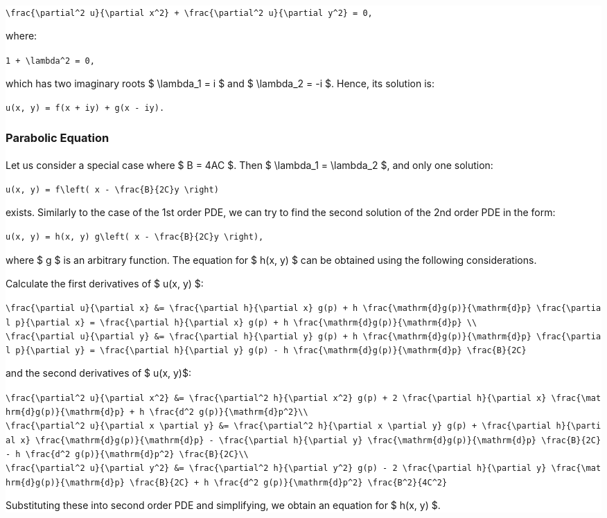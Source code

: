 ```{math}
\frac{\partial^2 u}{\partial x^2} + \frac{\partial^2 u}{\partial y^2} = 0,
```

where:

```{math}
1 + \lambda^2 = 0,
```

which has two imaginary roots $ \lambda_1 = i $ and $ \lambda_2 = -i $. Hence, its solution is:

```{math}
u(x, y) = f(x + iy) + g(x - iy).
```

### Parabolic Equation

Let us consider a special case where $ B = 4AC $. Then $ \lambda_1 = \lambda_2 $, and only one solution:

```{math}
u(x, y) = f\left( x - \frac{B}{2C}y \right)
```

exists. Similarly to the case of the 1st order PDE, we can try to find the second solution of the 2nd order PDE in the form:

```{math}
u(x, y) = h(x, y) g\left( x - \frac{B}{2C}y \right),
```

where $ g $ is an arbitrary function. The equation for $ h(x, y) $ can be obtained using the following considerations.

Calculate the first derivatives of $ u(x, y) $:

```{math}
\frac{\partial u}{\partial x} &= \frac{\partial h}{\partial x} g(p) + h \frac{\mathrm{d}g(p)}{\mathrm{d}p} \frac{\partial p}{\partial x} = \frac{\partial h}{\partial x} g(p) + h \frac{\mathrm{d}g(p)}{\mathrm{d}p} \\
\frac{\partial u}{\partial y} &= \frac{\partial h}{\partial y} g(p) + h \frac{\mathrm{d}g(p)}{\mathrm{d}p} \frac{\partial p}{\partial y} = \frac{\partial h}{\partial y} g(p) - h \frac{\mathrm{d}g(p)}{\mathrm{d}p} \frac{B}{2C}
```

and the second derivatives of $ u(x, y)$:

```{math}
\frac{\partial^2 u}{\partial x^2} &= \frac{\partial^2 h}{\partial x^2} g(p) + 2 \frac{\partial h}{\partial x} \frac{\mathrm{d}g(p)}{\mathrm{d}p} + h \frac{d^2 g(p)}{\mathrm{d}p^2}\\
\frac{\partial^2 u}{\partial x \partial y} &= \frac{\partial^2 h}{\partial x \partial y} g(p) + \frac{\partial h}{\partial x} \frac{\mathrm{d}g(p)}{\mathrm{d}p} - \frac{\partial h}{\partial y} \frac{\mathrm{d}g(p)}{\mathrm{d}p} \frac{B}{2C} - h \frac{d^2 g(p)}{\mathrm{d}p^2} \frac{B}{2C}\\
\frac{\partial^2 u}{\partial y^2} &= \frac{\partial^2 h}{\partial y^2} g(p) - 2 \frac{\partial h}{\partial y} \frac{\mathrm{d}g(p)}{\mathrm{d}p} \frac{B}{2C} + h \frac{d^2 g(p)}{\mathrm{d}p^2} \frac{B^2}{4C^2}
```

Substituting these into second order PDE and simplifying, we obtain an equation for $ h(x, y) $.
